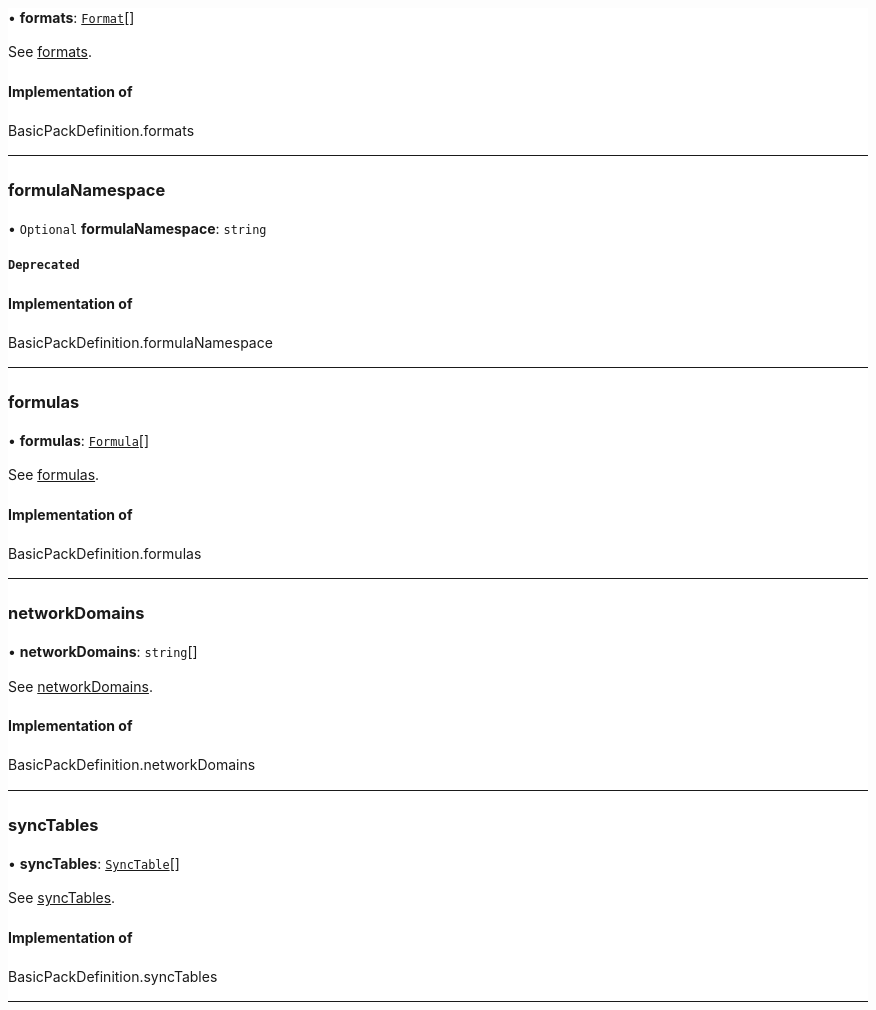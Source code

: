 • **formats**: [`Format`](../interfaces/core.Format.md)[]

See [formats](../interfaces/core.PackDefinition.md#formats).

#### Implementation of

BasicPackDefinition.formats

---

### formulaNamespace

• `Optional` **formulaNamespace**: `string`

**`Deprecated`**

#### Implementation of

BasicPackDefinition.formulaNamespace

---

### formulas

• **formulas**: [`Formula`](../types/core.Formula.md)[]

See [formulas](../interfaces/core.PackDefinition.md#formulas).

#### Implementation of

BasicPackDefinition.formulas

---

### networkDomains

• **networkDomains**: `string`[]

See [networkDomains](../interfaces/core.PackDefinition.md#networkdomains).

#### Implementation of

BasicPackDefinition.networkDomains

---

### syncTables

• **syncTables**: [`SyncTable`](../types/core.SyncTable.md)[]

See [syncTables](../interfaces/core.PackDefinition.md#synctables).

#### Implementation of

BasicPackDefinition.syncTables

---
